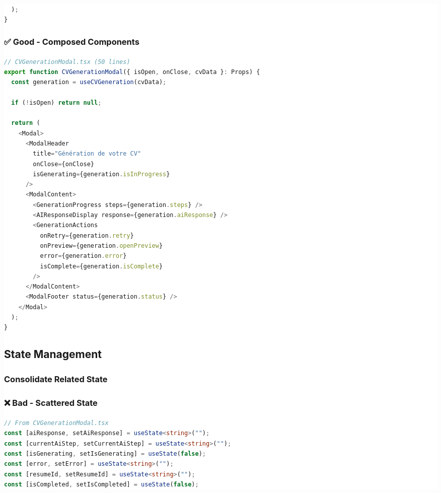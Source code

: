 ```typescript
  );
}
```

### ✅ Good - Composed Components
```typescript
// CVGenerationModal.tsx (50 lines)
export function CVGenerationModal({ isOpen, onClose, cvData }: Props) {
  const generation = useCVGeneration(cvData);
  
  if (!isOpen) return null;
  
  return (
    <Modal>
      <ModalHeader 
        title="Génération de votre CV" 
        onClose={onClose}
        isGenerating={generation.isInProgress}
      />
      <ModalContent>
        <GenerationProgress steps={generation.steps} />
        <AIResponseDisplay response={generation.aiResponse} />
        <GenerationActions 
          onRetry={generation.retry}
          onPreview={generation.openPreview}
          error={generation.error}
          isComplete={generation.isComplete}
        />
      </ModalContent>
      <ModalFooter status={generation.status} />
    </Modal>
  );
}
```

## State Management

### Consolidate Related State

### ❌ Bad - Scattered State
```typescript
// From CVGenerationModal.tsx
const [aiResponse, setAiResponse] = useState<string>("");
const [currentAiStep, setCurrentAiStep] = useState<string>("");
const [isGenerating, setIsGenerating] = useState(false);
const [error, setError] = useState<string>("");
const [resumeId, setResumeId] = useState<string>("");
const [isCompleted, setIsCompleted] = useState(false);
```
